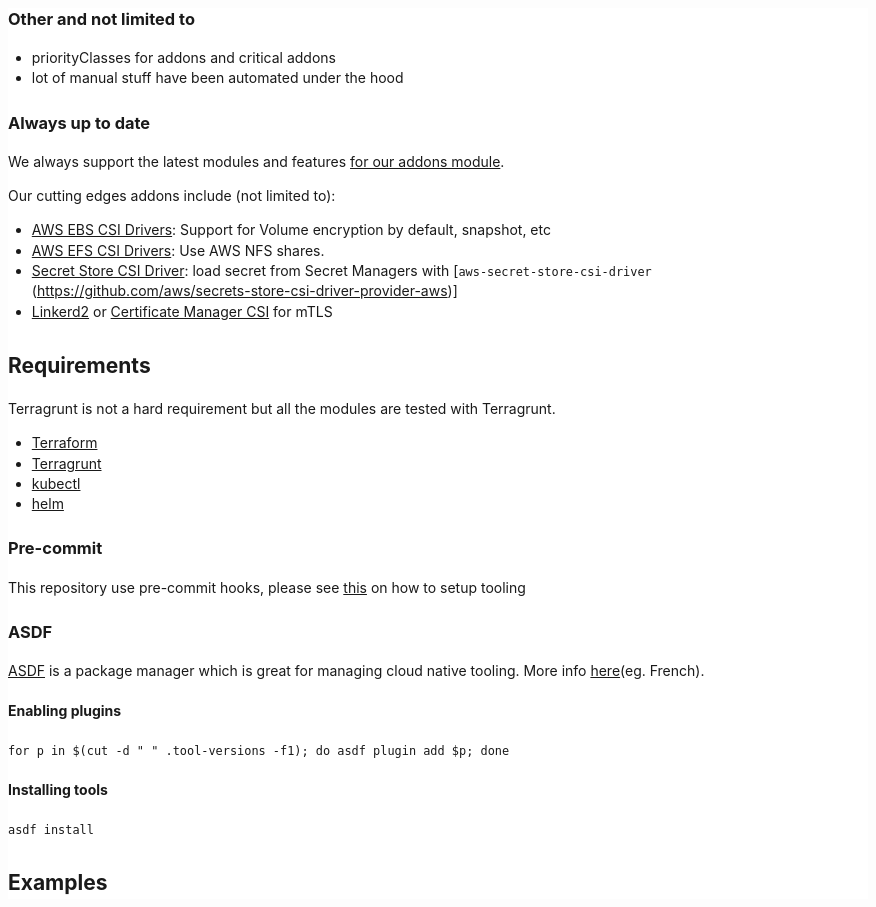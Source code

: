 ### Other and not limited to

* priorityClasses for addons and critical addons
* lot of manual stuff have been automated under the hood

### Always up to date

We always support the latest modules and features [for our addons module](https://github.com/particuleio/terraform-kubernetes-addons).

Our cutting edges addons include (not limited to):
  * [AWS EBS CSI Drivers](https://github.com/kubernetes-sigs/aws-ebs-csi-driver): Support for Volume encryption by default, snapshot, etc
  * [AWS EFS CSI Drivers](https://secrets-store-csi-driver.sigs.k8s.io/): Use AWS NFS shares.
  * [Secret Store CSI Driver](https://secrets-store-csi-driver.sigs.k8s.io/): load
      secret from Secret Managers with
      [`aws-secret-store-csi-driver`(https://github.com/aws/secrets-store-csi-driver-provider-aws)]
  * [Linkerd2](https://linkerd.io/) or [Certificate Manager CSI](https://cert-manager.io/docs/usage/csi/) for mTLS


## Requirements

Terragrunt is not a hard requirement but all the modules are tested with Terragrunt.

* [Terraform](https://www.terraform.io/intro/getting-started/install.html)
* [Terragrunt](https://github.com/gruntwork-io/terragrunt#install-terragrunt)
* [kubectl](https://kubernetes.io/docs/tasks/tools/install-kubectl/)
* [helm](https://helm.sh/)

### Pre-commit

This repository use pre-commit hooks, please see
[this](https://github.com/antonbabenko/pre-commit-terraform#how-to-install) on
how to setup tooling

### ASDF

[ASDF](https://asdf-vm.com/) is a package manager which is great for managing
cloud native tooling. More info [here](https://particule.io/blog/asdf/)(eg.
French).

#### Enabling plugins

```
for p in $(cut -d " " .tool-versions -f1); do asdf plugin add $p; done
```

#### Installing tools

```
asdf install
```

## Examples
